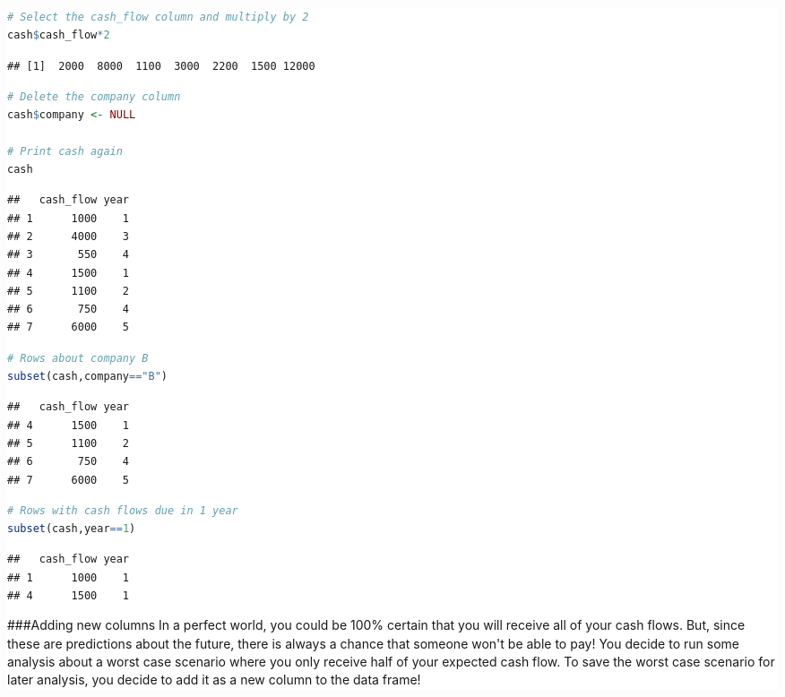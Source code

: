 ```r
# Select the cash_flow column and multiply by 2
cash$cash_flow*2
```

```
## [1]  2000  8000  1100  3000  2200  1500 12000
```

```r
# Delete the company column
cash$company <- NULL

# Print cash again
cash
```

```
##   cash_flow year
## 1      1000    1
## 2      4000    3
## 3       550    4
## 4      1500    1
## 5      1100    2
## 6       750    4
## 7      6000    5
```

```r
# Rows about company B
subset(cash,company=="B")
```

```
##   cash_flow year
## 4      1500    1
## 5      1100    2
## 6       750    4
## 7      6000    5
```

```r
# Rows with cash flows due in 1 year
subset(cash,year==1)
```

```
##   cash_flow year
## 1      1000    1
## 4      1500    1
```

###Adding new columns
In a perfect world, you could be 100% certain that you will receive all of your cash flows. But, since these are predictions about the future, there is always a chance that someone won't be able to pay! You decide to run some analysis about a worst case scenario where you only receive half of your expected cash flow. To save the worst case scenario for later analysis, you decide to add it as a new column to the data frame!
